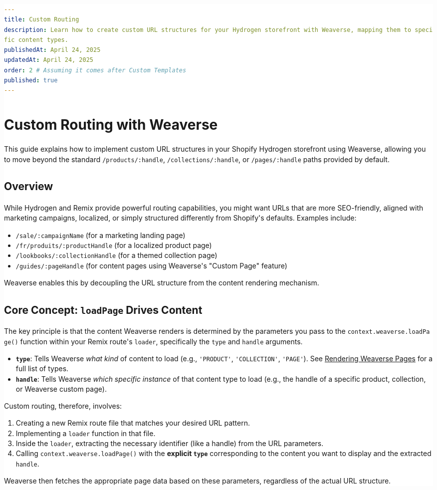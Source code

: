 ```yaml
---
title: Custom Routing
description: Learn how to create custom URL structures for your Hydrogen storefront with Weaverse, mapping them to specific content types.
publishedAt: April 24, 2025
updatedAt: April 24, 2025
order: 2 # Assuming it comes after Custom Templates
published: true
---
```


# Custom Routing with Weaverse

This guide explains how to implement custom URL structures in your Shopify Hydrogen storefront using Weaverse, allowing you to move beyond the standard `/products/:handle`, `/collections/:handle`, or `/pages/:handle` paths provided by default.

## Overview

While Hydrogen and Remix provide powerful routing capabilities, you might want URLs that are more SEO-friendly, aligned with marketing campaigns, localized, or simply structured differently from Shopify's defaults. Examples include:

*   `/sale/:campaignName` (for a marketing landing page)
*   `/fr/produits/:productHandle` (for a localized product page)
*   `/lookbooks/:collectionHandle` (for a themed collection page)
*   `/guides/:pageHandle` (for content pages using Weaverse's "Custom Page" feature)

Weaverse enables this by decoupling the URL structure from the content rendering mechanism.

## Core Concept: `loadPage` Drives Content

The key principle is that the content Weaverse renders is determined by the parameters you pass to the `context.weaverse.loadPage()` function within your Remix route's `loader`, specifically the `type` and `handle` arguments.

-   **`type`**: Tells Weaverse *what kind* of content to load (e.g., `'PRODUCT'`, `'COLLECTION'`, `'PAGE'`). See [Rendering Weaverse Pages](/docs/guides/rendering-page#supported-page-types) for a full list of types.
-   **`handle`**: Tells Weaverse *which specific instance* of that content type to load (e.g., the handle of a specific product, collection, or Weaverse custom page).

Custom routing, therefore, involves:
1.  Creating a new Remix route file that matches your desired URL pattern.
2.  Implementing a `loader` function in that file.
3.  Inside the `loader`, extracting the necessary identifier (like a handle) from the URL parameters.
4.  Calling `context.weaverse.loadPage()` with the **explicit `type`** corresponding to the content you want to display and the extracted `handle`.

Weaverse then fetches the appropriate page data based on these parameters, regardless of the actual URL structure.
